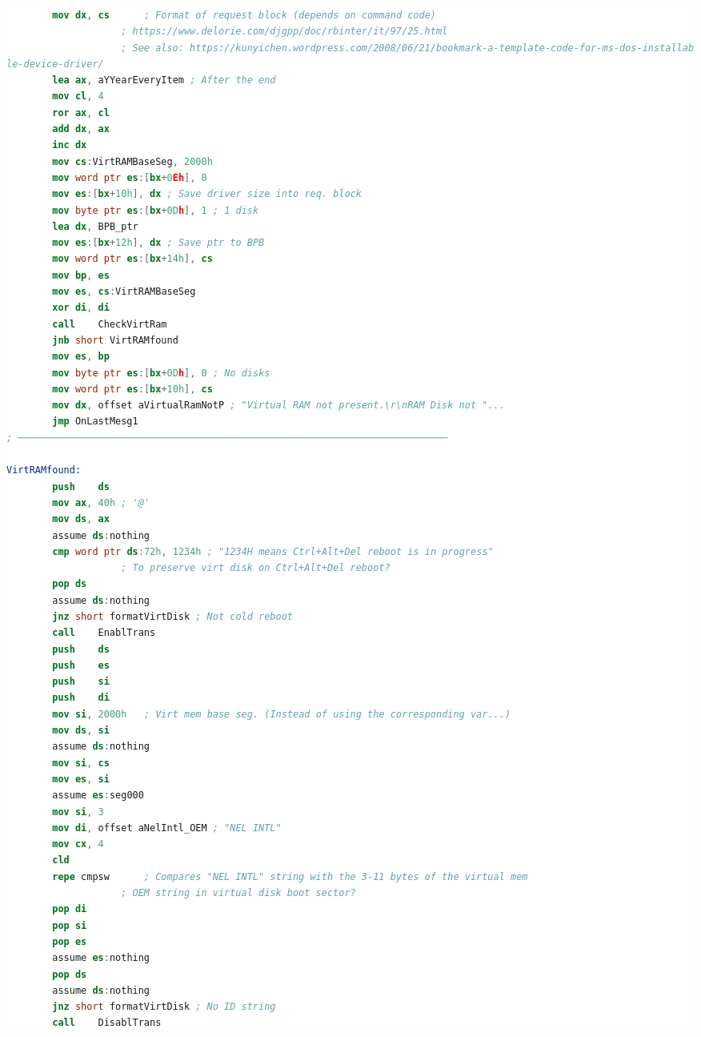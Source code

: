 ```nasm
		mov	dx, cs		; Format of request block (depends on command code)
					; https://www.delorie.com/djgpp/doc/rbinter/it/97/25.html
					; See also: https://kunyichen.wordpress.com/2008/06/21/bookmark-a-template-code-for-ms-dos-installable-device-driver/
		lea	ax, aYYearEveryItem ; After the end 
		mov	cl, 4
		ror	ax, cl
		add	dx, ax
		inc	dx
		mov	cs:VirtRAMBaseSeg, 2000h
		mov	word ptr es:[bx+0Eh], 0
		mov	es:[bx+10h], dx	; Save driver size into	req. block
		mov	byte ptr es:[bx+0Dh], 1	; 1 disk
		lea	dx, BPB_ptr
		mov	es:[bx+12h], dx	; Save ptr to BPB
		mov	word ptr es:[bx+14h], cs
		mov	bp, es
		mov	es, cs:VirtRAMBaseSeg
		xor	di, di
		call	CheckVirtRam
		jnb	short VirtRAMfound
		mov	es, bp
		mov	byte ptr es:[bx+0Dh], 0	; No disks
		mov	word ptr es:[bx+10h], cs
		mov	dx, offset aVirtualRamNotP ; "Virtual RAM not present.\r\nRAM Disk not "...
		jmp	OnLastMesg1
; ───────────────────────────────────────────────────────────────────────────

VirtRAMfound:				
		push	ds
		mov	ax, 40h	; '@'
		mov	ds, ax
		assume ds:nothing
		cmp	word ptr ds:72h, 1234h ; "1234H	means Ctrl+Alt+Del reboot is in	progress"
					; To preserve virt disk	on Ctrl+Alt+Del	reboot?
		pop	ds
		assume ds:nothing
		jnz	short formatVirtDisk ; Not cold	reboot
		call	EnablTrans
		push	ds
		push	es
		push	si
		push	di
		mov	si, 2000h	; Virt mem base	seg. (Instead of using the corresponding var...)
		mov	ds, si
		assume ds:nothing
		mov	si, cs
		mov	es, si
		assume es:seg000
		mov	si, 3
		mov	di, offset aNelIntl_OEM	; "NEL INTL"
		mov	cx, 4
		cld
		repe cmpsw		; Compares "NEL	INTL" string with the 3-11 bytes of the	virtual	mem
					; OEM string in	virtual	disk boot sector?
		pop	di
		pop	si
		pop	es
		assume es:nothing
		pop	ds
		assume ds:nothing
		jnz	short formatVirtDisk ; No ID string
		call	DisablTrans
```

[^JSM8]: Джампер JP8, коли відкритий, дозволяє обрати автодетектування ширини ISA.
[^BDF]: На жаль, запит [з допомогою int 10h](https://www.ctyme.com/intr/rb-0164.htm) не спрацював, тому покладаюся на вивід [HWINFO16.EXE](https://www.hwinfo.com/download/). 
[^CPSM]: Chars per second.
[^SRZ]: І відеокарта сучасна, і процесор трохи швидший -- то результат дивний... Більша ефективність BIOS? Труднощі відображення пам'яті?